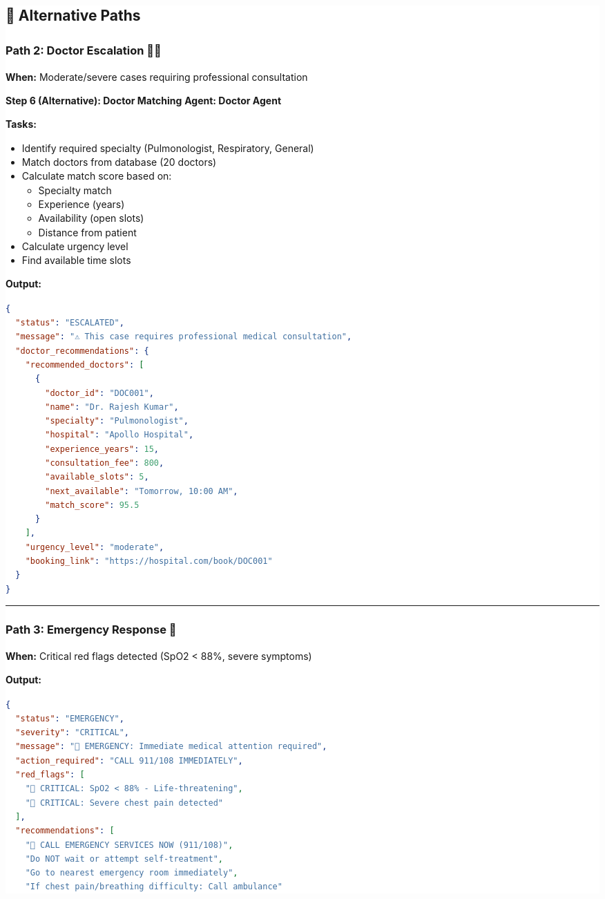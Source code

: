 ## 🔀 Alternative Paths

### Path 2: Doctor Escalation 👨‍⚕️
**When:** Moderate/severe cases requiring professional consultation

**Step 6 (Alternative): Doctor Matching**
**Agent: Doctor Agent**

**Tasks:**
- Identify required specialty (Pulmonologist, Respiratory, General)
- Match doctors from database (20 doctors)
- Calculate match score based on:
  - Specialty match
  - Experience (years)
  - Availability (open slots)
  - Distance from patient
- Calculate urgency level
- Find available time slots

**Output:**
```json
{
  "status": "ESCALATED",
  "message": "⚠️ This case requires professional medical consultation",
  "doctor_recommendations": {
    "recommended_doctors": [
      {
        "doctor_id": "DOC001",
        "name": "Dr. Rajesh Kumar",
        "specialty": "Pulmonologist",
        "hospital": "Apollo Hospital",
        "experience_years": 15,
        "consultation_fee": 800,
        "available_slots": 5,
        "next_available": "Tomorrow, 10:00 AM",
        "match_score": 95.5
      }
    ],
    "urgency_level": "moderate",
    "booking_link": "https://hospital.com/book/DOC001"
  }
}
```

---

### Path 3: Emergency Response 🚨
**When:** Critical red flags detected (SpO2 < 88%, severe symptoms)

**Output:**
```json
{
  "status": "EMERGENCY",
  "severity": "CRITICAL",
  "message": "🚨 EMERGENCY: Immediate medical attention required",
  "action_required": "CALL 911/108 IMMEDIATELY",
  "red_flags": [
    "🚨 CRITICAL: SpO2 < 88% - Life-threatening",
    "🚨 CRITICAL: Severe chest pain detected"
  ],
  "recommendations": [
    "🚨 CALL EMERGENCY SERVICES NOW (911/108)",
    "Do NOT wait or attempt self-treatment",
    "Go to nearest emergency room immediately",
    "If chest pain/breathing difficulty: Call ambulance"
```